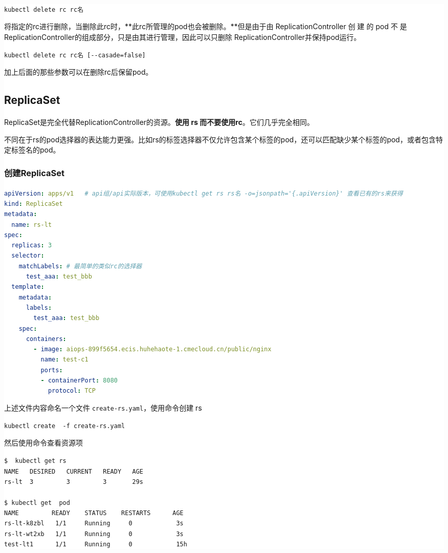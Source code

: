 ``` shell
kubectl delete rc rc名
```

将指定的rc进行删除，当删除此rc时，**此rc所管理的pod也会被删除。**但是由于由 ReplicationController 创 建 的 pod 不 是 ReplicationController的组成部分，只是由其进行管理，因此可以只删除 ReplicationController并保持pod运行。

``` shell
kubectl delete rc rc名 [--casade=false]
```

加上后面的那些参数可以在删除rc后保留pod。

## ReplicaSet

ReplicaSet是完全代替ReplicationController的资源。**使用 rs 而不要使用rc**。它们几乎完全相同。

不同在于rs的pod选择器的表达能力更强。比如rs的标签选择器不仅允许包含某个标签的pod，还可以匹配缺少某个标签的pod，或者包含特定标签名的pod。

### 创建ReplicaSet

``` yaml
apiVersion: apps/v1   # api组/api实际版本，可使用kubectl get rs rs名 -o=jsonpath='{.apiVersion}' 查看已有的rs来获得
kind: ReplicaSet
metadata:
  name: rs-lt
spec:
  replicas: 3
  selector:
    matchLabels: # 最简单的类似rc的选择器
      test_aaa: test_bbb
  template:
    metadata:
      labels: 
        test_aaa: test_bbb
    spec:
      containers:
        - image: aiops-899f5654.ecis.huhehaote-1.cmecloud.cn/public/nginx
          name: test-c1
          ports:
          - containerPort: 8080
            protocol: TCP
```

上述文件内容命名一个文件 `create-rs.yaml`，使用命令创建 rs

``` shell
kubectl create  -f create-rs.yaml
```

然后使用命令查看资源项

``` shell
$  kubectl get rs
NAME   DESIRED   CURRENT   READY   AGE
rs-lt  3         3         3       29s

$ kubectl get  pod
NAME         READY    STATUS    RESTARTS      AGE
rs-lt-k8zbl   1/1     Running     0            3s
rs-lt-wt2xb   1/1     Running     0            3s
test-lt1      1/1     Running     0            15h
```
